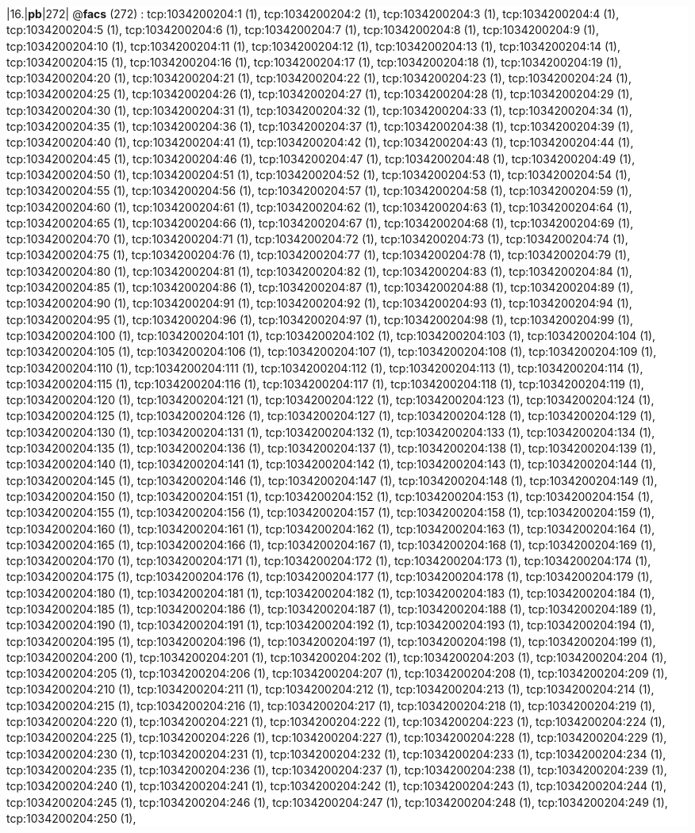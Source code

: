 |16.|__pb__|272| @__facs__ (272) : tcp:1034200204:1 (1), tcp:1034200204:2 (1), tcp:1034200204:3 (1), tcp:1034200204:4 (1), tcp:1034200204:5 (1), tcp:1034200204:6 (1), tcp:1034200204:7 (1), tcp:1034200204:8 (1), tcp:1034200204:9 (1), tcp:1034200204:10 (1), tcp:1034200204:11 (1), tcp:1034200204:12 (1), tcp:1034200204:13 (1), tcp:1034200204:14 (1), tcp:1034200204:15 (1), tcp:1034200204:16 (1), tcp:1034200204:17 (1), tcp:1034200204:18 (1), tcp:1034200204:19 (1), tcp:1034200204:20 (1), tcp:1034200204:21 (1), tcp:1034200204:22 (1), tcp:1034200204:23 (1), tcp:1034200204:24 (1), tcp:1034200204:25 (1), tcp:1034200204:26 (1), tcp:1034200204:27 (1), tcp:1034200204:28 (1), tcp:1034200204:29 (1), tcp:1034200204:30 (1), tcp:1034200204:31 (1), tcp:1034200204:32 (1), tcp:1034200204:33 (1), tcp:1034200204:34 (1), tcp:1034200204:35 (1), tcp:1034200204:36 (1), tcp:1034200204:37 (1), tcp:1034200204:38 (1), tcp:1034200204:39 (1), tcp:1034200204:40 (1), tcp:1034200204:41 (1), tcp:1034200204:42 (1), tcp:1034200204:43 (1), tcp:1034200204:44 (1), tcp:1034200204:45 (1), tcp:1034200204:46 (1), tcp:1034200204:47 (1), tcp:1034200204:48 (1), tcp:1034200204:49 (1), tcp:1034200204:50 (1), tcp:1034200204:51 (1), tcp:1034200204:52 (1), tcp:1034200204:53 (1), tcp:1034200204:54 (1), tcp:1034200204:55 (1), tcp:1034200204:56 (1), tcp:1034200204:57 (1), tcp:1034200204:58 (1), tcp:1034200204:59 (1), tcp:1034200204:60 (1), tcp:1034200204:61 (1), tcp:1034200204:62 (1), tcp:1034200204:63 (1), tcp:1034200204:64 (1), tcp:1034200204:65 (1), tcp:1034200204:66 (1), tcp:1034200204:67 (1), tcp:1034200204:68 (1), tcp:1034200204:69 (1), tcp:1034200204:70 (1), tcp:1034200204:71 (1), tcp:1034200204:72 (1), tcp:1034200204:73 (1), tcp:1034200204:74 (1), tcp:1034200204:75 (1), tcp:1034200204:76 (1), tcp:1034200204:77 (1), tcp:1034200204:78 (1), tcp:1034200204:79 (1), tcp:1034200204:80 (1), tcp:1034200204:81 (1), tcp:1034200204:82 (1), tcp:1034200204:83 (1), tcp:1034200204:84 (1), tcp:1034200204:85 (1), tcp:1034200204:86 (1), tcp:1034200204:87 (1), tcp:1034200204:88 (1), tcp:1034200204:89 (1), tcp:1034200204:90 (1), tcp:1034200204:91 (1), tcp:1034200204:92 (1), tcp:1034200204:93 (1), tcp:1034200204:94 (1), tcp:1034200204:95 (1), tcp:1034200204:96 (1), tcp:1034200204:97 (1), tcp:1034200204:98 (1), tcp:1034200204:99 (1), tcp:1034200204:100 (1), tcp:1034200204:101 (1), tcp:1034200204:102 (1), tcp:1034200204:103 (1), tcp:1034200204:104 (1), tcp:1034200204:105 (1), tcp:1034200204:106 (1), tcp:1034200204:107 (1), tcp:1034200204:108 (1), tcp:1034200204:109 (1), tcp:1034200204:110 (1), tcp:1034200204:111 (1), tcp:1034200204:112 (1), tcp:1034200204:113 (1), tcp:1034200204:114 (1), tcp:1034200204:115 (1), tcp:1034200204:116 (1), tcp:1034200204:117 (1), tcp:1034200204:118 (1), tcp:1034200204:119 (1), tcp:1034200204:120 (1), tcp:1034200204:121 (1), tcp:1034200204:122 (1), tcp:1034200204:123 (1), tcp:1034200204:124 (1), tcp:1034200204:125 (1), tcp:1034200204:126 (1), tcp:1034200204:127 (1), tcp:1034200204:128 (1), tcp:1034200204:129 (1), tcp:1034200204:130 (1), tcp:1034200204:131 (1), tcp:1034200204:132 (1), tcp:1034200204:133 (1), tcp:1034200204:134 (1), tcp:1034200204:135 (1), tcp:1034200204:136 (1), tcp:1034200204:137 (1), tcp:1034200204:138 (1), tcp:1034200204:139 (1), tcp:1034200204:140 (1), tcp:1034200204:141 (1), tcp:1034200204:142 (1), tcp:1034200204:143 (1), tcp:1034200204:144 (1), tcp:1034200204:145 (1), tcp:1034200204:146 (1), tcp:1034200204:147 (1), tcp:1034200204:148 (1), tcp:1034200204:149 (1), tcp:1034200204:150 (1), tcp:1034200204:151 (1), tcp:1034200204:152 (1), tcp:1034200204:153 (1), tcp:1034200204:154 (1), tcp:1034200204:155 (1), tcp:1034200204:156 (1), tcp:1034200204:157 (1), tcp:1034200204:158 (1), tcp:1034200204:159 (1), tcp:1034200204:160 (1), tcp:1034200204:161 (1), tcp:1034200204:162 (1), tcp:1034200204:163 (1), tcp:1034200204:164 (1), tcp:1034200204:165 (1), tcp:1034200204:166 (1), tcp:1034200204:167 (1), tcp:1034200204:168 (1), tcp:1034200204:169 (1), tcp:1034200204:170 (1), tcp:1034200204:171 (1), tcp:1034200204:172 (1), tcp:1034200204:173 (1), tcp:1034200204:174 (1), tcp:1034200204:175 (1), tcp:1034200204:176 (1), tcp:1034200204:177 (1), tcp:1034200204:178 (1), tcp:1034200204:179 (1), tcp:1034200204:180 (1), tcp:1034200204:181 (1), tcp:1034200204:182 (1), tcp:1034200204:183 (1), tcp:1034200204:184 (1), tcp:1034200204:185 (1), tcp:1034200204:186 (1), tcp:1034200204:187 (1), tcp:1034200204:188 (1), tcp:1034200204:189 (1), tcp:1034200204:190 (1), tcp:1034200204:191 (1), tcp:1034200204:192 (1), tcp:1034200204:193 (1), tcp:1034200204:194 (1), tcp:1034200204:195 (1), tcp:1034200204:196 (1), tcp:1034200204:197 (1), tcp:1034200204:198 (1), tcp:1034200204:199 (1), tcp:1034200204:200 (1), tcp:1034200204:201 (1), tcp:1034200204:202 (1), tcp:1034200204:203 (1), tcp:1034200204:204 (1), tcp:1034200204:205 (1), tcp:1034200204:206 (1), tcp:1034200204:207 (1), tcp:1034200204:208 (1), tcp:1034200204:209 (1), tcp:1034200204:210 (1), tcp:1034200204:211 (1), tcp:1034200204:212 (1), tcp:1034200204:213 (1), tcp:1034200204:214 (1), tcp:1034200204:215 (1), tcp:1034200204:216 (1), tcp:1034200204:217 (1), tcp:1034200204:218 (1), tcp:1034200204:219 (1), tcp:1034200204:220 (1), tcp:1034200204:221 (1), tcp:1034200204:222 (1), tcp:1034200204:223 (1), tcp:1034200204:224 (1), tcp:1034200204:225 (1), tcp:1034200204:226 (1), tcp:1034200204:227 (1), tcp:1034200204:228 (1), tcp:1034200204:229 (1), tcp:1034200204:230 (1), tcp:1034200204:231 (1), tcp:1034200204:232 (1), tcp:1034200204:233 (1), tcp:1034200204:234 (1), tcp:1034200204:235 (1), tcp:1034200204:236 (1), tcp:1034200204:237 (1), tcp:1034200204:238 (1), tcp:1034200204:239 (1), tcp:1034200204:240 (1), tcp:1034200204:241 (1), tcp:1034200204:242 (1), tcp:1034200204:243 (1), tcp:1034200204:244 (1), tcp:1034200204:245 (1), tcp:1034200204:246 (1), tcp:1034200204:247 (1), tcp:1034200204:248 (1), tcp:1034200204:249 (1), tcp:1034200204:250 (1),